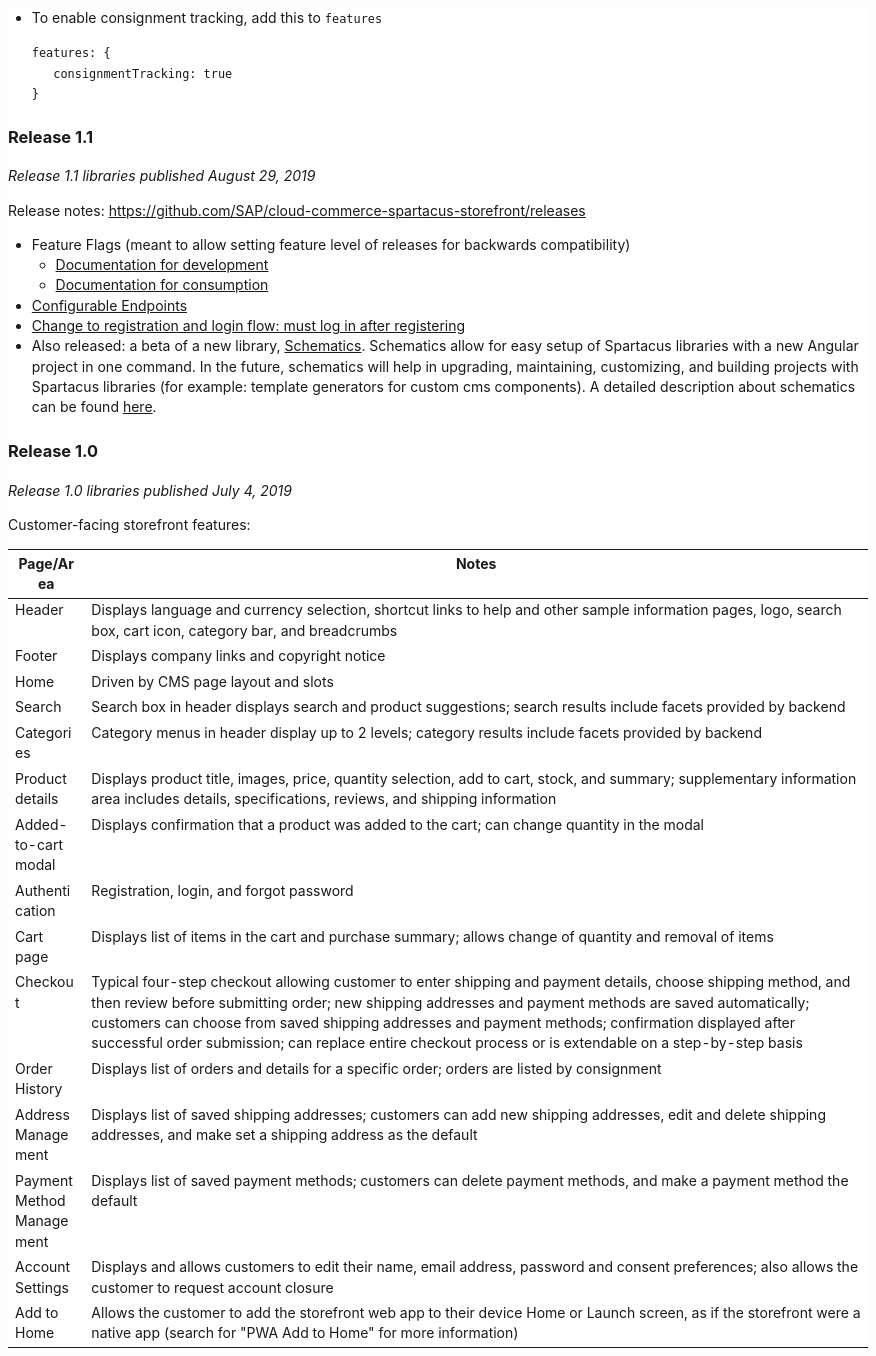 - To enable consignment tracking, add this to `features`
  ```
  features: {
     consignmentTracking: true
  }
  ```




### Release 1.1

*Release 1.1 libraries published August 29, 2019*

Release notes: https://github.com/SAP/cloud-commerce-spartacus-storefront/releases

- Feature Flags (meant to allow setting feature level of releases for backwards compatibility)  
  - [Documentation for development](https://github.com/SAP/cloud-commerce-spartacus-storefront-docs/blob/e2f291d6c8d21d870a68fe1903b8cd1cf568640d/_pages/contributing/feature-flags-and-code-deprecation.md)
  - [Documentation for consumption](https://github.com/SAP/cloud-commerce-spartacus-storefront-docs/blob/e2f291d6c8d21d870a68fe1903b8cd1cf568640d/_pages/install/configuring-feature-flags.md)
- [Configurable Endpoints](https://sap.github.io/cloud-commerce-spartacus-storefront-docs/connecting-to-other-systems/#endpoint-configuration)
- [Change to registration and login flow: must log in after registering](https://github.com/SAP/cloud-commerce-spartacus-storefront/issues/2799#issuecomment-525679882)
- Also released: a beta of a new library, [Schematics](https://www.npmjs.com/package/@spartacus/schematics). Schematics allow for easy setup of Spartacus libraries with a new Angular project in one command. In the future, schematics will help in upgrading, maintaining, customizing, and building projects with Spartacus libraries (for example: template generators for custom cms components). A detailed description about schematics can be found [here](https://angular.io/guide/schematics).



### Release 1.0

*Release 1.0 libraries published July 4, 2019*

Customer-facing storefront features:

| Page/Area                  | Notes                                                        |
| -------------------------- | ------------------------------------------------------------ |
| Header                     | Displays language and currency selection, shortcut links to help and other sample information pages, logo, search box, cart icon, category bar, and breadcrumbs |
| Footer                     | Displays company links and copyright notice                  |
| Home                       | Driven by CMS page layout and slots                          |
| Search                     | Search box in header displays search and product suggestions; search results include facets provided by backend |
| Categories                 | Category menus in header display up to 2 levels; category results include facets provided by backend |
| Product details            | Displays product title, images, price, quantity selection, add to cart, stock, and summary; supplementary information area includes details, specifications, reviews, and shipping information |
| Added-to-cart modal        | Displays confirmation that a product was added to the cart; can change quantity in the modal |
| Authentication             | Registration, login, and forgot password                     |
| Cart page                  | Displays list of items in the cart and purchase summary; allows change of quantity and removal of items |
| Checkout                   | Typical four-step checkout allowing customer to enter shipping and payment details, choose shipping method, and then review before submitting order; new shipping addresses and payment methods are saved automatically; customers can choose from saved shipping addresses and payment methods; confirmation displayed after successful order submission; can replace entire checkout process or is extendable on a step-by-step basis |
| Order History              | Displays list of orders and details for a specific order; orders are listed by consignment |
| Address Management         | Displays list of saved shipping addresses; customers can add new shipping addresses, edit and delete shipping addresses, and make set a shipping address as the default |
| Payment Method Management | Displays list of saved payment methods; customers can delete payment methods, and make a payment method the default |
| Account Settings           | Displays and allows customers to edit their name, email address, password and consent preferences; also allows the customer to request account closure |
| Add to Home                | Allows the customer to add the storefront web app to their device Home or Launch screen, as if the storefront were a native app (search for "PWA Add to Home" for more information) |
